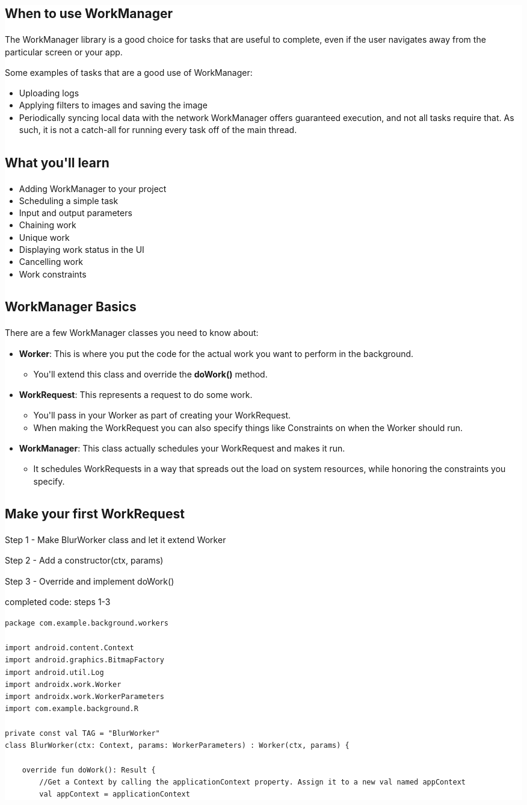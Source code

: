 When to use WorkManager
-----------------------
The WorkManager library is a good choice for tasks that are useful to complete, even if the user navigates away from the particular screen or your app.

Some examples of tasks that are a good use of WorkManager:

* Uploading logs
* Applying filters to images and saving the image
* Periodically syncing local data with the network
WorkManager offers guaranteed execution, and not all tasks require that.
As such, it is not a catch-all for running every task off of the main thread.

What you'll learn
-----------------
* Adding WorkManager to your project 
* Scheduling a simple task 
* Input and output parameters
* Chaining work
* Unique work 
* Displaying work status in the UI 
* Cancelling work 
* Work constraints

WorkManager Basics
------------------
There are a few WorkManager classes you need to know about:

* **Worker**: This is where you put the code for the actual work you want to perform in the background. 
  * You'll extend this class and override the **doWork()** method.
  
* **WorkRequest**: This represents a request to do some work. 
  * You'll pass in your Worker as part of creating your WorkRequest. 
  * When making the WorkRequest you can also specify things like Constraints on when the Worker should run.
  
* **WorkManager**: This class actually schedules your WorkRequest and makes it run. 
  * It schedules WorkRequests in a way that spreads out the load on system resources, while honoring the constraints you specify.


Make your first WorkRequest
---------------------------
Step 1 - Make BlurWorker class and let it extend Worker

Step 2 - Add a constructor(ctx, params)

Step 3 - Override and implement doWork()

  completed code: steps 1-3

```
package com.example.background.workers

import android.content.Context
import android.graphics.BitmapFactory
import android.util.Log
import androidx.work.Worker
import androidx.work.WorkerParameters
import com.example.background.R

private const val TAG = "BlurWorker"
class BlurWorker(ctx: Context, params: WorkerParameters) : Worker(ctx, params) {

    override fun doWork(): Result {
        //Get a Context by calling the applicationContext property. Assign it to a new val named appContext
        val appContext = applicationContext
```